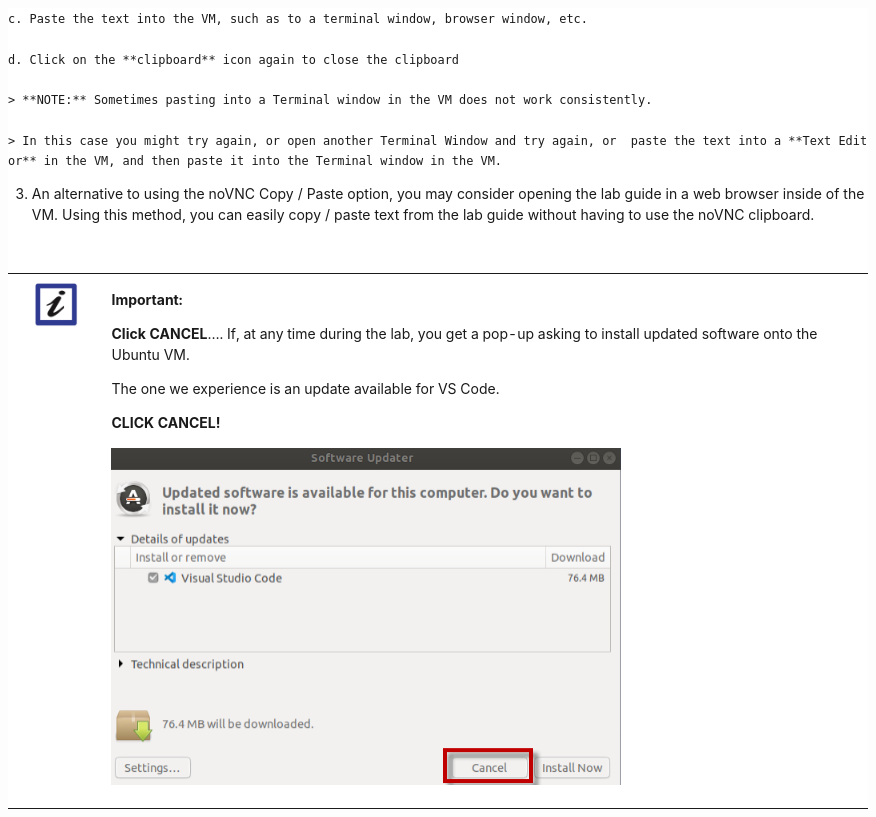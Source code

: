     c. Paste the text into the VM, such as to a terminal window, browser window, etc. 

    d. Click on the **clipboard** icon again to close the clipboard

    > **NOTE:** Sometimes pasting into a Terminal window in the VM does not work consistently. 
    
    > In this case you might try again, or open another Terminal Window and try again, or  paste the text into a **Text Editor** in the VM, and then paste it into the Terminal window in the VM. 


3. An alternative to using the noVNC Copy / Paste option, you may consider opening the lab guide in a web browser inside of the VM. Using this method, you can easily copy / paste text from the lab guide without having to use the noVNC clipboard. 


    <br>

<table>
<tbody>
<tr class="odd">
<td><img src="./images/media/image2.png" style="width:0.90417in;height:0.60417in" alt="sign-info" /></td>
<td><p><strong>Important:</strong></p>
<p><strong>Click CANCEL</strong>…. If, at any time during the lab, you get a pop-up asking to install updated software onto the Ubuntu VM.</p>
<p>The one we experience is an update available for VS Code.</p>
<p><strong>CLICK CANCEL!</strong></p>
<p><img src="./images/media/image12.png" style="width:5.31184in;height:3.52039in" /></p></td>
</tr>
</tbody>
</table>
